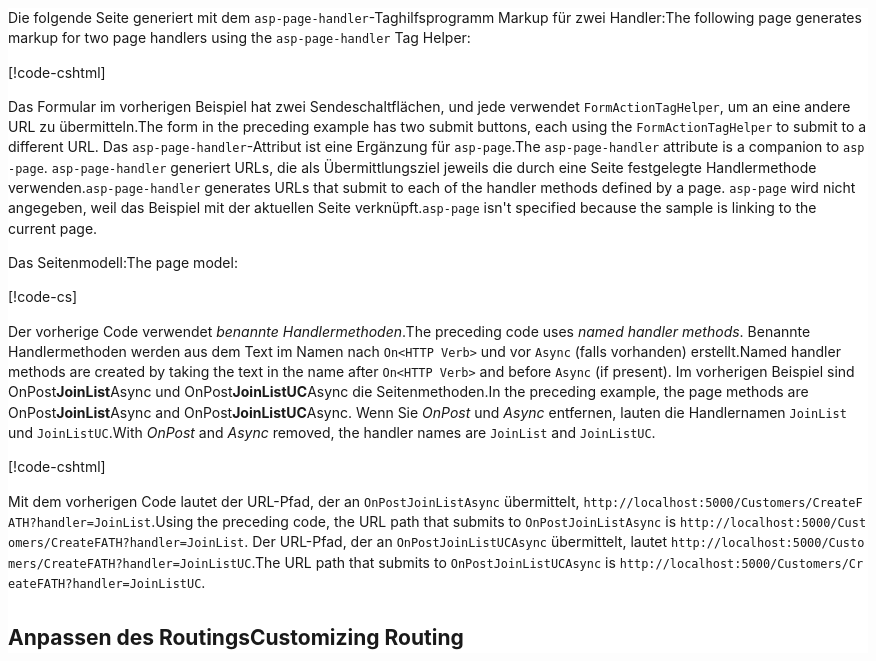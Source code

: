 <span data-ttu-id="7df93-307">Die folgende Seite generiert mit dem `asp-page-handler`-Taghilfsprogramm Markup für zwei Handler:</span><span class="sxs-lookup"><span data-stu-id="7df93-307">The following page generates markup for two page handlers using the `asp-page-handler` Tag Helper:</span></span>

[!code-cshtml[](index/sample/RazorPagesContacts2/Pages/Customers/CreateFATH.cshtml?highlight=12-13)]



<span data-ttu-id="7df93-308">Das Formular im vorherigen Beispiel hat zwei Sendeschaltflächen, und jede verwendet `FormActionTagHelper`, um an eine andere URL zu übermitteln.</span><span class="sxs-lookup"><span data-stu-id="7df93-308">The form in the preceding example has two submit buttons, each using the `FormActionTagHelper` to submit to a different URL.</span></span> <span data-ttu-id="7df93-309">Das `asp-page-handler`-Attribut ist eine Ergänzung für `asp-page`.</span><span class="sxs-lookup"><span data-stu-id="7df93-309">The `asp-page-handler` attribute is a companion to `asp-page`.</span></span> <span data-ttu-id="7df93-310">`asp-page-handler` generiert URLs, die als Übermittlungsziel jeweils die durch eine Seite festgelegte Handlermethode verwenden.</span><span class="sxs-lookup"><span data-stu-id="7df93-310">`asp-page-handler` generates URLs that submit to each of the handler methods defined by a page.</span></span> <span data-ttu-id="7df93-311">`asp-page` wird nicht angegeben, weil das Beispiel mit der aktuellen Seite verknüpft.</span><span class="sxs-lookup"><span data-stu-id="7df93-311">`asp-page` isn't specified because the sample is linking to the current page.</span></span>

<span data-ttu-id="7df93-312">Das Seitenmodell:</span><span class="sxs-lookup"><span data-stu-id="7df93-312">The page model:</span></span>

[!code-cs[](index/sample/RazorPagesContacts2/Pages/Customers/CreateFATH.cshtml.cs?highlight=20,32)]

<span data-ttu-id="7df93-313">Der vorherige Code verwendet *benannte Handlermethoden*.</span><span class="sxs-lookup"><span data-stu-id="7df93-313">The preceding code uses *named handler methods*.</span></span> <span data-ttu-id="7df93-314">Benannte Handlermethoden werden aus dem Text im Namen nach `On<HTTP Verb>` und vor `Async` (falls vorhanden) erstellt.</span><span class="sxs-lookup"><span data-stu-id="7df93-314">Named handler methods are created by taking the text in the name after `On<HTTP Verb>` and before `Async` (if present).</span></span> <span data-ttu-id="7df93-315">Im vorherigen Beispiel sind OnPost**JoinList**Async und OnPost**JoinListUC**Async die Seitenmethoden.</span><span class="sxs-lookup"><span data-stu-id="7df93-315">In the preceding example, the page methods are OnPost**JoinList**Async and OnPost**JoinListUC**Async.</span></span> <span data-ttu-id="7df93-316">Wenn Sie *OnPost* und *Async* entfernen, lauten die Handlernamen `JoinList` und `JoinListUC`.</span><span class="sxs-lookup"><span data-stu-id="7df93-316">With *OnPost* and *Async* removed, the handler names are `JoinList` and `JoinListUC`.</span></span>

[!code-cshtml[](index/sample/RazorPagesContacts2/Pages/Customers/CreateFATH.cshtml?range=12-13)]

<span data-ttu-id="7df93-317">Mit dem vorherigen Code lautet der URL-Pfad, der an `OnPostJoinListAsync` übermittelt, `http://localhost:5000/Customers/CreateFATH?handler=JoinList`.</span><span class="sxs-lookup"><span data-stu-id="7df93-317">Using the preceding code, the URL path that submits to `OnPostJoinListAsync` is `http://localhost:5000/Customers/CreateFATH?handler=JoinList`.</span></span> <span data-ttu-id="7df93-318">Der URL-Pfad, der an `OnPostJoinListUCAsync` übermittelt, lautet `http://localhost:5000/Customers/CreateFATH?handler=JoinListUC`.</span><span class="sxs-lookup"><span data-stu-id="7df93-318">The URL path that submits to `OnPostJoinListUCAsync` is `http://localhost:5000/Customers/CreateFATH?handler=JoinListUC`.</span></span>

## <a name="customizing-routing"></a><span data-ttu-id="7df93-319">Anpassen des Routings</span><span class="sxs-lookup"><span data-stu-id="7df93-319">Customizing Routing</span></span>

